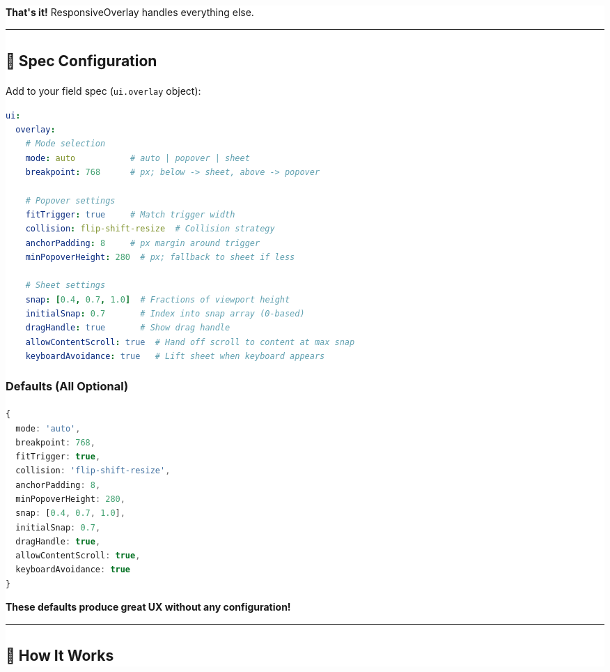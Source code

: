 **That's it!** ResponsiveOverlay handles everything else.

---

## 📐 Spec Configuration

Add to your field spec (`ui.overlay` object):

```yaml
ui:
  overlay:
    # Mode selection
    mode: auto           # auto | popover | sheet
    breakpoint: 768      # px; below -> sheet, above -> popover
    
    # Popover settings
    fitTrigger: true     # Match trigger width
    collision: flip-shift-resize  # Collision strategy
    anchorPadding: 8     # px margin around trigger
    minPopoverHeight: 280  # px; fallback to sheet if less
    
    # Sheet settings
    snap: [0.4, 0.7, 1.0]  # Fractions of viewport height
    initialSnap: 0.7       # Index into snap array (0-based)
    dragHandle: true       # Show drag handle
    allowContentScroll: true  # Hand off scroll to content at max snap
    keyboardAvoidance: true   # Lift sheet when keyboard appears
```

### Defaults (All Optional)

```typescript
{
  mode: 'auto',
  breakpoint: 768,
  fitTrigger: true,
  collision: 'flip-shift-resize',
  anchorPadding: 8,
  minPopoverHeight: 280,
  snap: [0.4, 0.7, 1.0],
  initialSnap: 0.7,
  dragHandle: true,
  allowContentScroll: true,
  keyboardAvoidance: true
}
```

**These defaults produce great UX without any configuration!**

---

## 🎨 How It Works
